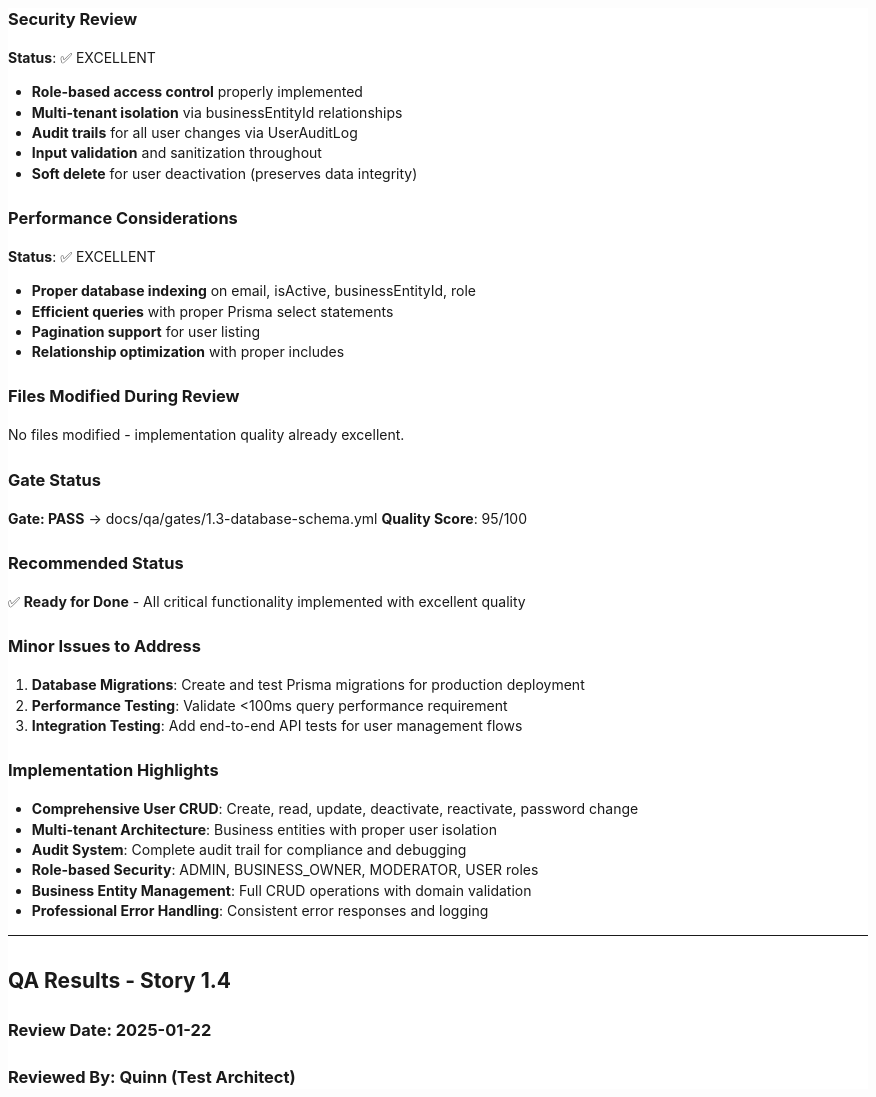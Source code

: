 ### Security Review

**Status**: ✅ EXCELLENT
- **Role-based access control** properly implemented
- **Multi-tenant isolation** via businessEntityId relationships
- **Audit trails** for all user changes via UserAuditLog
- **Input validation** and sanitization throughout
- **Soft delete** for user deactivation (preserves data integrity)

### Performance Considerations

**Status**: ✅ EXCELLENT
- **Proper database indexing** on email, isActive, businessEntityId, role
- **Efficient queries** with proper Prisma select statements
- **Pagination support** for user listing
- **Relationship optimization** with proper includes

### Files Modified During Review

No files modified - implementation quality already excellent.

### Gate Status

**Gate: PASS** → docs/qa/gates/1.3-database-schema.yml
**Quality Score**: 95/100

### Recommended Status

✅ **Ready for Done** - All critical functionality implemented with excellent quality

### Minor Issues to Address

1. **Database Migrations**: Create and test Prisma migrations for production deployment
2. **Performance Testing**: Validate <100ms query performance requirement
3. **Integration Testing**: Add end-to-end API tests for user management flows

### Implementation Highlights

- **Comprehensive User CRUD**: Create, read, update, deactivate, reactivate, password change
- **Multi-tenant Architecture**: Business entities with proper user isolation
- **Audit System**: Complete audit trail for compliance and debugging
- **Role-based Security**: ADMIN, BUSINESS_OWNER, MODERATOR, USER roles
- **Business Entity Management**: Full CRUD operations with domain validation
- **Professional Error Handling**: Consistent error responses and logging

---

## QA Results - Story 1.4

### Review Date: 2025-01-22

### Reviewed By: Quinn (Test Architect)
